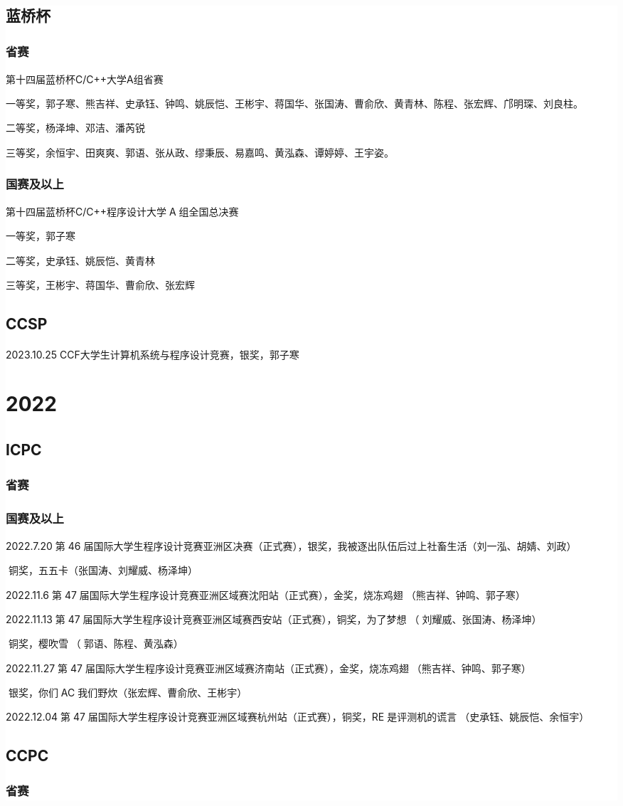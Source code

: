 ## 蓝桥杯

### 省赛

第十四届蓝桥杯C/C++大学A组省赛

一等奖，郭子寒、熊吉祥、史承钰、钟鸣、姚辰恺、王彬宇、蒋国华、张国涛、曹俞欣、黄青林、陈程、张宏辉、邝明琛、刘良柱。

二等奖，杨泽坤、邓洁、潘芮锐

三等奖，余恒宇、田爽爽、郭语、张从政、缪秉辰、易嘉鸣、黄泓森、谭婷婷、王宇姿。

### 国赛及以上

第十四届蓝桥杯C/C++程序设计大学 A 组全国总决赛

一等奖，郭子寒

二等奖，史承钰、姚辰恺、黄青林

三等奖，王彬宇、蒋国华、曹俞欣、张宏辉

## CCSP

2023.10.25 CCF大学生计算机系统与程序设计竞赛，银奖，郭子寒

# 2022

## ICPC

### 省赛

### 国赛及以上

2022.7.20 第 46 届国际大学生程序设计竞赛亚洲区决赛（正式赛），银奖，我被逐出队伍后过上社畜生活（刘一泓、胡婧、刘政）

​																													铜奖，五五卡（张国涛、刘耀威、杨泽坤）

2022.11.6 第 47 届国际大学生程序设计竞赛亚洲区域赛沈阳站（正式赛），金奖，烧冻鸡翅 （熊吉祥、钟鸣、郭子寒）

2022.11.13 第 47 届国际大学生程序设计竞赛亚洲区域赛西安站（正式赛），铜奖，为了梦想 （ 刘耀威、张国涛、杨泽坤）

​																																	铜奖，樱吹雪 （ 郭语、陈程、黄泓森）

2022.11.27 第 47 届国际大学生程序设计竞赛亚洲区域赛济南站（正式赛），金奖，烧冻鸡翅 （熊吉祥、钟鸣、郭子寒）

​																																   银奖，你们 AC 我们野炊（张宏辉、曹俞欣、王彬宇）

2022.12.04 第 47 届国际大学生程序设计竞赛亚洲区域赛杭州站（正式赛），铜奖，RE 是评测机的谎言 （史承钰、姚辰恺、余恒宇）

## CCPC

### 省赛
